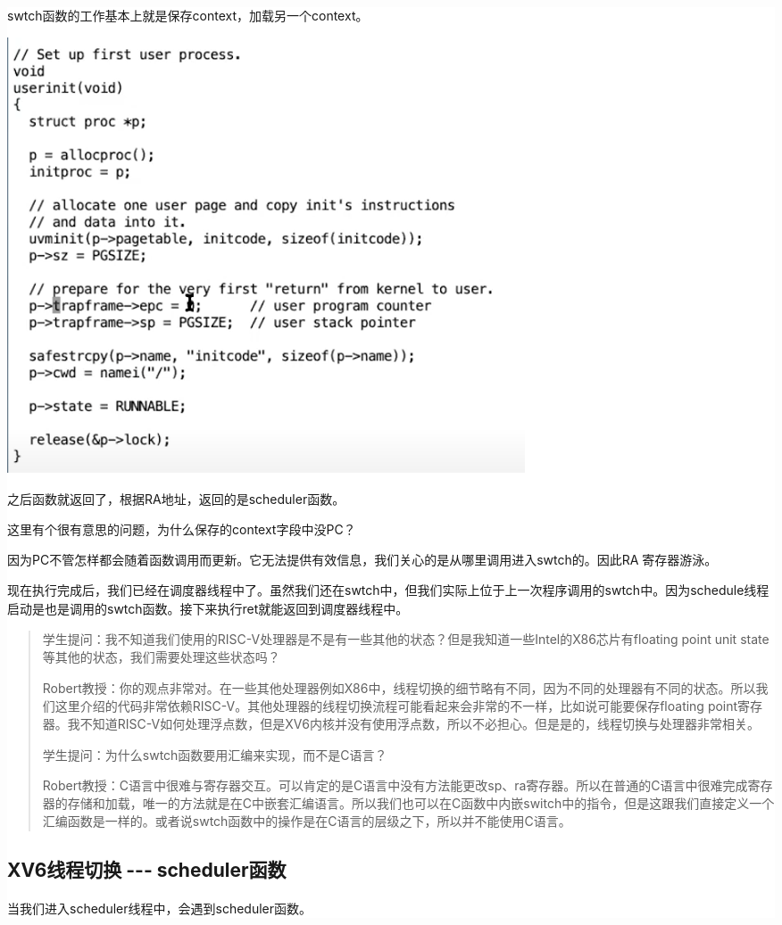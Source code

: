 swtch函数的工作基本上就是保存context，加载另一个context。

![img](Lec11%20%E7%BA%BF%E7%A8%8B%EF%BC%88Thread%EF%BC%89%E6%A6%82%E8%BF%B0.assets/image.png)

之后函数就返回了，根据RA地址，返回的是scheduler函数。

这里有个很有意思的问题，为什么保存的context字段中没PC？

因为PC不管怎样都会随着函数调用而更新。它无法提供有效信息，我们关心的是从哪里调用进入swtch的。因此RA 寄存器游泳。

现在执行完成后，我们已经在调度器线程中了。虽然我们还在swtch中，但我们实际上位于上一次程序调用的swtch中。因为schedule线程启动是也是调用的swtch函数。接下来执行ret就能返回到调度器线程中。

> 
>
> 学生提问：我不知道我们使用的RISC-V处理器是不是有一些其他的状态？但是我知道一些Intel的X86芯片有floating point unit state等其他的状态，我们需要处理这些状态吗？
>
> Robert教授：你的观点非常对。在一些其他处理器例如X86中，线程切换的细节略有不同，因为不同的处理器有不同的状态。所以我们这里介绍的代码非常依赖RISC-V。其他处理器的线程切换流程可能看起来会非常的不一样，比如说可能要保存floating point寄存器。我不知道RISC-V如何处理浮点数，但是XV6内核并没有使用浮点数，所以不必担心。但是是的，线程切换与处理器非常相关。
>
> 学生提问：为什么swtch函数要用汇编来实现，而不是C语言？
>
> Robert教授：C语言中很难与寄存器交互。可以肯定的是C语言中没有方法能更改sp、ra寄存器。所以在普通的C语言中很难完成寄存器的存储和加载，唯一的方法就是在C中嵌套汇编语言。所以我们也可以在C函数中内嵌switch中的指令，但是这跟我们直接定义一个汇编函数是一样的。或者说swtch函数中的操作是在C语言的层级之下，所以并不能使用C语言。

## XV6线程切换 --- scheduler函数

当我们进入scheduler线程中，会遇到scheduler函数。
